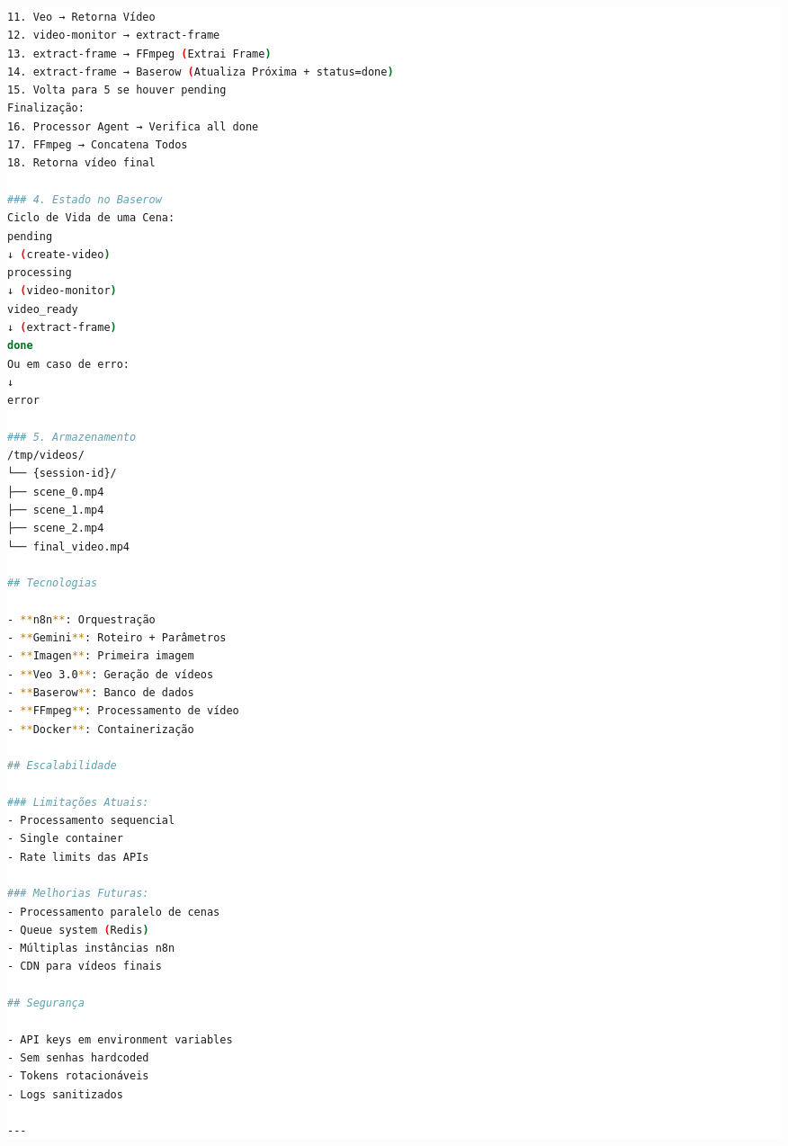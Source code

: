 ````bash
11. Veo → Retorna Vídeo
12. video-monitor → extract-frame
13. extract-frame → FFmpeg (Extrai Frame)
14. extract-frame → Baserow (Atualiza Próxima + status=done)
15. Volta para 5 se houver pending
Finalização:
16. Processor Agent → Verifica all done
17. FFmpeg → Concatena Todos
18. Retorna vídeo final

### 4. Estado no Baserow
Ciclo de Vida de uma Cena:
pending
↓ (create-video)
processing
↓ (video-monitor)
video_ready
↓ (extract-frame)
done
Ou em caso de erro:
↓
error

### 5. Armazenamento
/tmp/videos/
└── {session-id}/
├── scene_0.mp4
├── scene_1.mp4
├── scene_2.mp4
└── final_video.mp4

## Tecnologias

- **n8n**: Orquestração
- **Gemini**: Roteiro + Parâmetros
- **Imagen**: Primeira imagem
- **Veo 3.0**: Geração de vídeos
- **Baserow**: Banco de dados
- **FFmpeg**: Processamento de vídeo
- **Docker**: Containerização

## Escalabilidade

### Limitações Atuais:
- Processamento sequencial
- Single container
- Rate limits das APIs

### Melhorias Futuras:
- Processamento paralelo de cenas
- Queue system (Redis)
- Múltiplas instâncias n8n
- CDN para vídeos finais

## Segurança

- API keys em environment variables
- Sem senhas hardcoded
- Tokens rotacionáveis
- Logs sanitizados

---

````